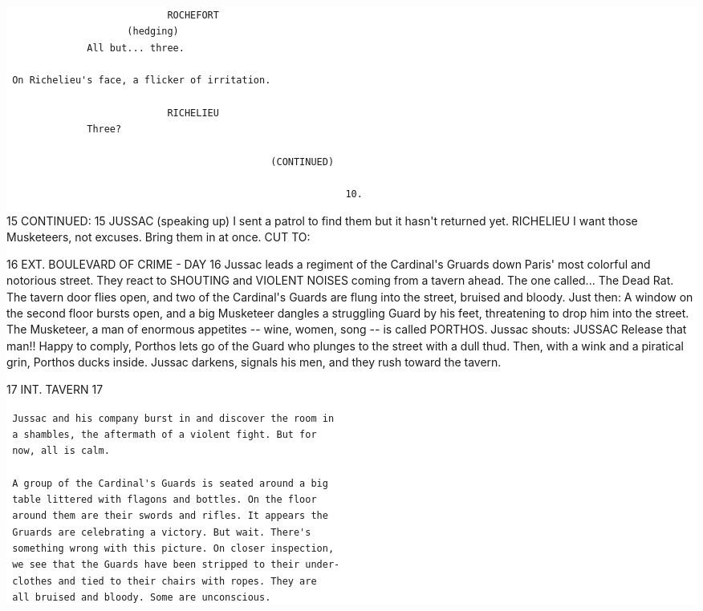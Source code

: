                                 ROCHEFORT
                         (hedging)
                  All but... three.

     On Richelieu's face, a flicker of irritation.

                                RICHELIEU
                  Three?

                                                  (CONTINUED)

                                                               10.

15   CONTINUED:                                                      15
                                JUSSAC
                         (speaking up)
                  I sent a patrol to find them but
                  it hasn't returned yet.
                                RICHELIEU
                  I want those Musketeers, not
                  excuses. Bring them in at once.
                                                     CUT TO:


16   EXT. BOULEVARD OF CRIME - DAY                                   16
     Jussac leads   a regiment of the Cardinal's Gruards down
     Paris' most   colorful and notorious street. They react
     to SHOUTING   and VIOLENT NOISES coming from a tavern
     ahead. The    one called... The Dead Rat.
     The tavern door flies open, and two of the Cardinal's
     Guards are flung into the street, bruised and bloody.
     Just then: A window on the second floor bursts open,
     and a big Musketeer dangles a struggling Guard by his
     feet, threatening to drop him into the street. The
     Musketeer, a man of enormous appetites -- wine, women,
     song -- is called PORTHOS. Jussac shouts:
                                JUSSAC
                  Release that man!!
     Happy to comply, Porthos lets go of the Guard who plunges
     to the street with a dull thud. Then, with a wink and a
     piratical grin, Porthos ducks inside. Jussac darkens,
     signals his men, and they rush toward the tavern.


17   INT. TAVERN                                                     17

     Jussac and his company burst in and discover the room in
     a shambles, the aftermath of a violent fight. But for
     now, all is calm.

     A group of the Cardinal's Guards is seated around a big
     table littered with flagons and bottles. On the floor
     around them are their swords and rifles. It appears the
     Gruards are celebrating a victory. But wait. There's
     something wrong with this picture. On closer inspection,
     we see that the Guards have been stripped to their under-
     clothes and tied to their chairs with ropes. They are
     all bruised and bloody. Some are unconscious.

